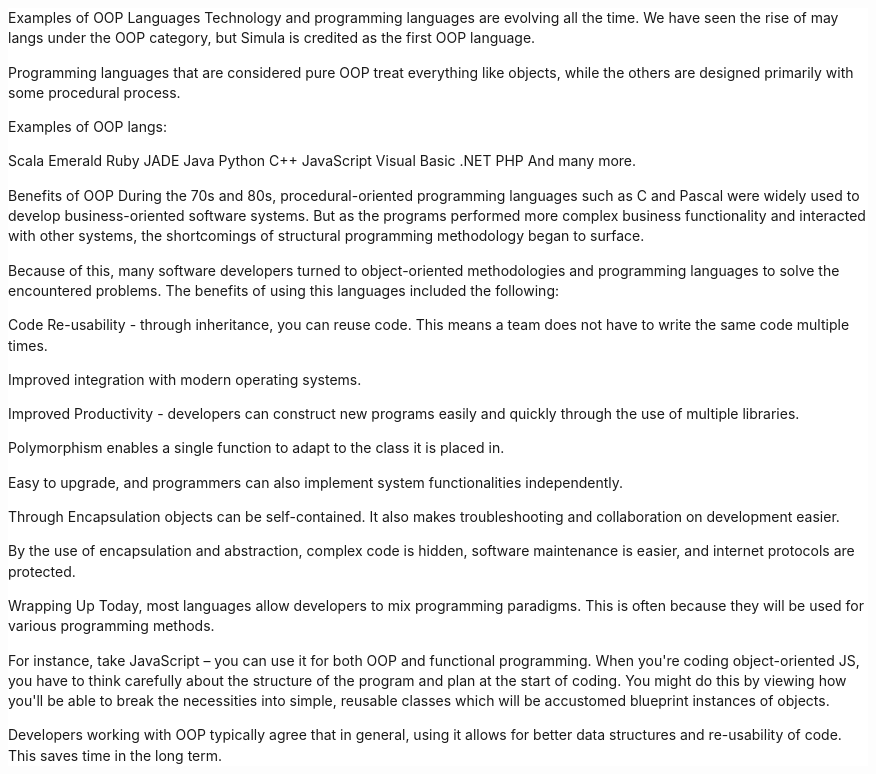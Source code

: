 Examples of OOP Languages
Technology and programming languages are evolving all the time. We have seen the rise of may langs under the OOP category, but Simula is credited as the first OOP language.

Programming languages that are considered pure OOP treat everything like objects, while the others are designed primarily with some procedural process.

Examples of OOP langs:

Scala
Emerald
Ruby
JADE
Java
Python
C++
JavaScript
Visual Basic .NET
PHP
And many more.

Benefits of OOP
During the 70s and 80s, procedural-oriented programming languages such as C and Pascal were widely used to develop business-oriented software systems. But as the programs performed more complex business functionality and interacted with other systems, the shortcomings of structural programming methodology began to surface.

Because of this, many software developers turned to object-oriented methodologies and programming languages to solve the encountered problems. The benefits of using this languages included the following:

Code Re-usability - through inheritance, you can reuse code. This means a team does not have to write the same code multiple times.

Improved integration with modern operating systems.

Improved Productivity - developers can construct new programs easily and quickly through the use of multiple libraries.

Polymorphism enables a single function to adapt to the class it is placed in.

Easy to upgrade, and programmers can also implement system functionalities independently.

Through Encapsulation objects can be self-contained. It also makes troubleshooting and collaboration on development easier.

By the use of encapsulation and abstraction, complex code is hidden, software maintenance is easier, and internet protocols are protected.

Wrapping Up
Today, most languages allow developers to mix programming paradigms. This is often because they will be used for various programming methods.

For instance, take JavaScript – you can use it for both OOP and functional programming. When you're coding object-oriented JS, you have to think carefully about the structure of the program and plan at the start of coding. You might do this by viewing how you'll be able to break the necessities into simple, reusable classes which will be accustomed blueprint instances of objects.

Developers working with OOP typically agree that in general, using it allows for better data structures and re-usability of code. This saves time in the long term.
